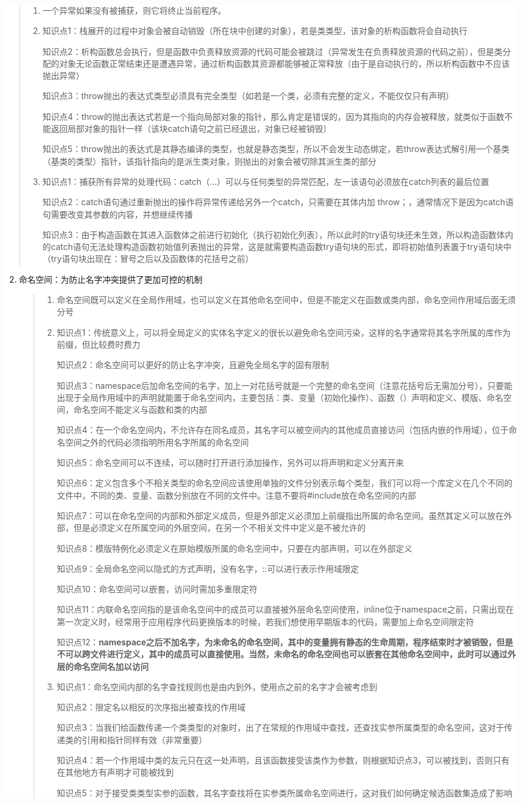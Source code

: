   > 1. 一个异常如果没有被捕获，则它将终止当前程序。
   >
   > 2. 知识点1：栈展开的过程中对象会被自动销毁（所在块中创建的对象），若是类类型，该对象的析构函数将会自动执行
   >
   >    知识点2：析构函数总会执行，但是函数中负责释放资源的代码可能会被跳过（异常发生在负责释放资源的代码之前），但是类分配的对象无论函数正常结束还是遭遇异常，通过析构函数其资源都能够被正常释放（由于是自动执行的，所以析构函数中不应该抛出异常）
   >
   >    知识点3：throw抛出的表达式类型必须具有完全类型（如若是一个类，必须有完整的定义，不能仅仅只有声明）
   >
   >    知识点4：throw的抛出表达式若是一个指向局部对象的指针，那么肯定是错误的，因为其指向的内存会被释放，就类似于函数不能返回局部对象的指针一样（该块catch语句之前已经退出，对象已经被销毁）
   >
   >    知识点5：throw抛出的表达式是其静态编译的类型，也就是静态类型，所以不会发生动态绑定，若throw表达式解引用一个基类（基类的类型）指针，该指针指向的是派生类对象，则抛出的对象会被切除其派生类的部分
   >
   > 3. 知识点1：捕获所有异常的处理代码：catch（...）可以与任何类型的异常匹配，左一该语句必须放在catch列表的最后位置
   >
   >    知识点2：catch语句通过重新抛出的操作将异常传递给另外一个catch，只需要在其体内加 throw；，通常情况下是因为catch语句需要改变其参数的内容，并想继续传播
   >
   >    知识点3：由于构造函数在其进入函数体之前进行初始化（执行初始化列表），所以此时的try语句块还未生效，所以构造函数体内的catch语句无法处理构造函数初始值列表抛出的异常，这是就需要构造函数try语句块的形式，即将初始值列表置于try语句块中（try语句块出现在：冒号之后以及函数体的花括号之前）

2. 命名空间：为防止名字冲突提供了更加可控的机制

   > 1. 命名空间既可以定义在全局作用域，也可以定义在其他命名空间中，但是不能定义在函数或类内部，命名空间作用域后面无须分号
   >
   > 2. 知识点1：传统意义上，可以将全局定义的实体名字定义的很长以避免命名空间污染，这样的名字通常将其名字所属的库作为前缀，但比较费时费力
   >
   >    知识点2：命名空间可以更好的防止名字冲突，且避免全局名字的固有限制
   >
   >    知识点3：namespace后加命名空间的名字，加上一对花括号就是一个完整的命名空间（注意花括号后无需加分号），只要能出现于全局作用域中的声明就能置于命名空间内，主要包括：类、变量（初始化操作）、函数（）声明和定义、模版、命名空间，命名空间不能定义与函数和类的内部
   >
   >    知识点4：在一个命名空间内，不允许存在同名成员，其名字可以被空间内的其他成员直接访问（包括内嵌的作用域），位于命名空间之外的代码必须指明所用名字所属的命名空间
   >
   >    知识点5：命名空间可以不连续，可以随时打开进行添加操作，另外可以将声明和定义分离开来
   >
   >    知识点6：定义包含多个不相关类型的命名空间应该使用单独的文件分别表示每个类型，我们可以将一个库定义在几个不同的文件中，不同的类、变量、函数分别放在不同的文件中。注意不要将#include放在命名空间的内部
   >
   >    知识点7：可以在命名空间的内部和外部定义成员，但是外部定义必须加上前缀指出所属的命名空间。虽然其定义可以放在外部，但是必须定义在所属空间的外层空间，在另一个不相关文件中定义是不被允许的
   >
   >    知识点8：模版特例化必须定义在原始模版所属的命名空间中，只要在内部声明，可以在外部定义
   >
   >    知识点9：全局命名空间以隐式的方式声明，没有名字，::可以进行表示作用域限定
   >
   >    知识点10：命名空间可以嵌套，访问时需加多重限定符
   >
   >    知识点11：内联命名空间指的是该命名空间中的成员可以直接被外层命名空间使用，inline位于namespace之前，只需出现在第一次定义时，经常用于应用程序代码更换版本的时候，若我们想使用早期版本的代码，需要加上命名空间限定符
   >
   >    知识点12：**namespace之后不加名字，为未命名的命名空间，其中的变量拥有静态的生命周期，程序结束时才被销毁，但是不可以跨文件进行定义，其中的成员可以直接使用。当然，未命名的命名空间也可以嵌套在其他命名空间中，此时可以通过外层的命名空间名加以访问**
   >
   > 3. 知识点1：命名空间内部的名字查找规则也是由内到外，使用点之前的名字才会被考虑到
   >
   >    知识点2：限定名以相反的次序指出被查找的作用域
   >
   >    知识点3：当我们给函数传递一个类类型的对象时，出了在常规的作用域中查找，还查找实参所属类型的命名空间，这对于传递类的引用和指针同样有效（非常重要）
   >
   >    知识点4：若一个作用域中类的友元只在这一处声明，且该函数接受该类作为参数，则根据知识点3，可以被找到，否则只有在其他地方有声明才可能被找到
   >
   >    知识点5：对于接受类类型实参的函数，其名字查找将在实参类所属命名空间进行，这对我们如何确定候选函数集造成了影响
   >